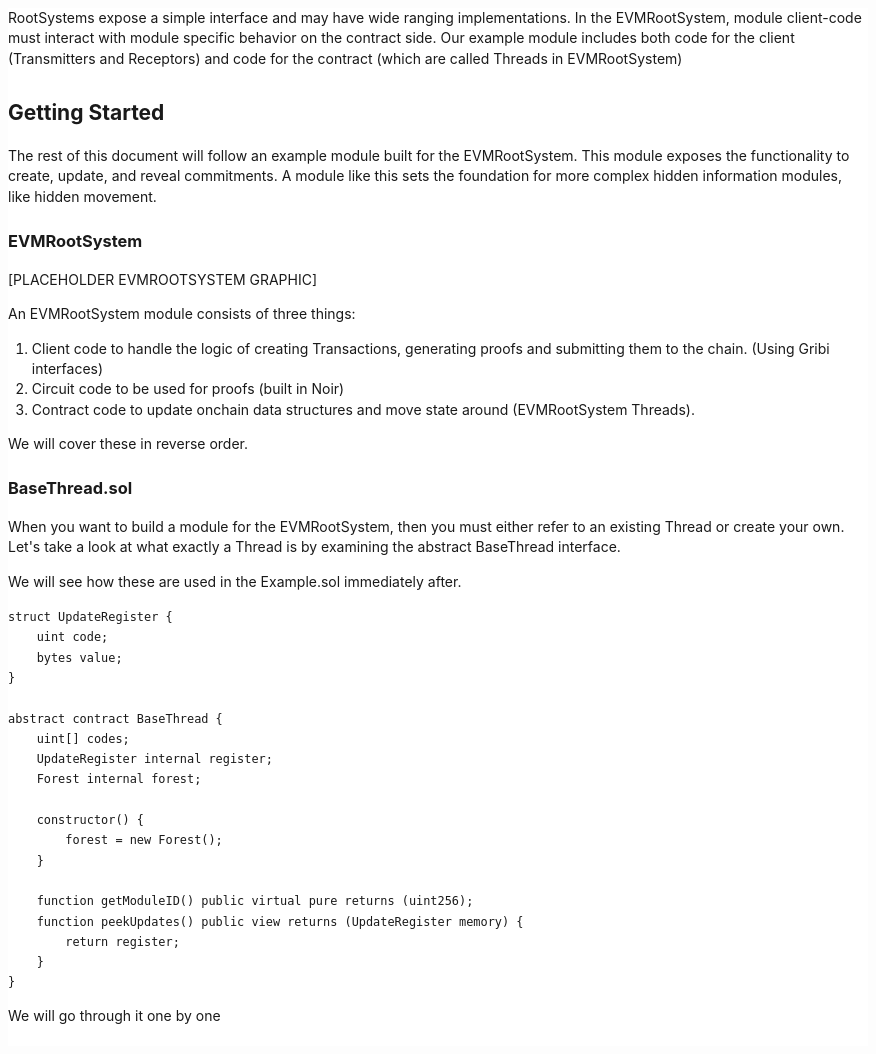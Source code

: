 RootSystems expose a simple interface and may have wide ranging implementations. In the EVMRootSystem, module client-code must interact with module specific behavior on the contract side. Our example module includes both code for the client (Transmitters and Receptors) and code for the contract (which are called Threads in EVMRootSystem)

## Getting Started

The rest of this document will follow an example module built for the EVMRootSystem. This module exposes the functionality to create, update, and reveal commitments. A module like this sets the foundation for more complex hidden information modules, like hidden movement.

### EVMRootSystem

[PLACEHOLDER EVMROOTSYSTEM GRAPHIC]

An EVMRootSystem module consists of three things:
1. Client code to handle the logic of creating Transactions, generating proofs and submitting them to the chain.  (Using Gribi interfaces)
2. Circuit code to be used for proofs (built in Noir)
3. Contract code to update onchain data structures and move state around (EVMRootSystem Threads).

We will cover these in reverse order.

### BaseThread.sol

When you want to build a module for the EVMRootSystem, then you must either refer to an existing Thread or create your own. Let's take a look at what exactly a Thread is by examining the abstract BaseThread interface.

We will see how these are used in the Example.sol immediately after.

```
struct UpdateRegister {
    uint code;
    bytes value;
}

abstract contract BaseThread {
    uint[] codes;
    UpdateRegister internal register;
    Forest internal forest;

    constructor() {
        forest = new Forest();
    }

    function getModuleID() public virtual pure returns (uint256); 
    function peekUpdates() public view returns (UpdateRegister memory) {
        return register;
    }
}
```
We will go through it one by one
<br/>
<br/>
